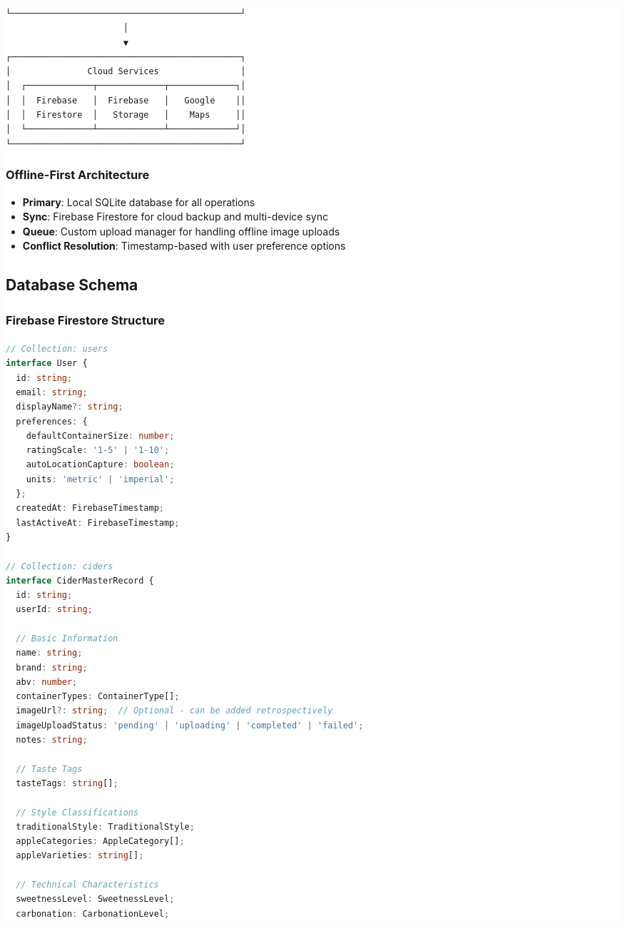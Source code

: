 ```
└─────────────────────────────────────────────┘
                       │
                       ▼
┌─────────────────────────────────────────────┐
│               Cloud Services                │
│  ┌─────────────┬─────────────┬─────────────┐│
│  │  Firebase   │  Firebase   │   Google    ││
│  │  Firestore  │   Storage   │    Maps     ││
│  └─────────────┴─────────────┴─────────────┘│
└─────────────────────────────────────────────┘
```

### Offline-First Architecture
- **Primary**: Local SQLite database for all operations
- **Sync**: Firebase Firestore for cloud backup and multi-device sync
- **Queue**: Custom upload manager for handling offline image uploads
- **Conflict Resolution**: Timestamp-based with user preference options

## Database Schema

### Firebase Firestore Structure
```typescript
// Collection: users
interface User {
  id: string;
  email: string;
  displayName?: string;
  preferences: {
    defaultContainerSize: number;
    ratingScale: '1-5' | '1-10';
    autoLocationCapture: boolean;
    units: 'metric' | 'imperial';
  };
  createdAt: FirebaseTimestamp;
  lastActiveAt: FirebaseTimestamp;
}

// Collection: ciders
interface CiderMasterRecord {
  id: string;
  userId: string;

  // Basic Information
  name: string;
  brand: string;
  abv: number;
  containerTypes: ContainerType[];
  imageUrl?: string;  // Optional - can be added retrospectively
  imageUploadStatus: 'pending' | 'uploading' | 'completed' | 'failed';
  notes: string;

  // Taste Tags
  tasteTags: string[];

  // Style Classifications
  traditionalStyle: TraditionalStyle;
  appleCategories: AppleCategory[];
  appleVarieties: string[];

  // Technical Characteristics
  sweetnessLevel: SweetnessLevel;
  carbonation: CarbonationLevel;
```